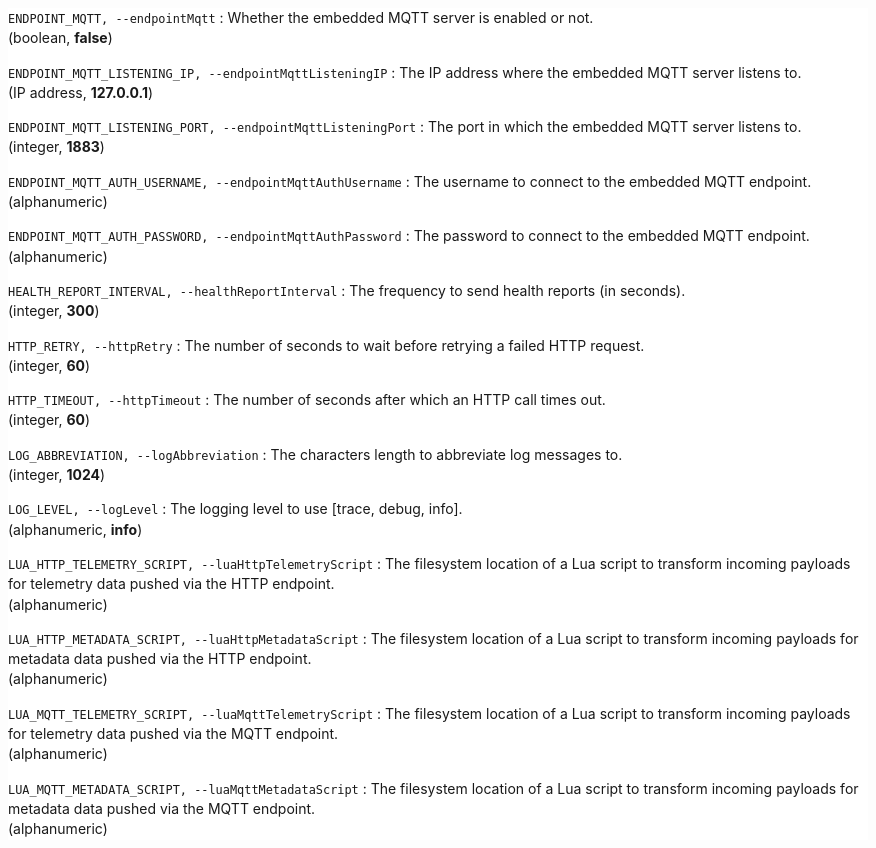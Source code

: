 `ENDPOINT_MQTT, --endpointMqtt`
: Whether the embedded MQTT server is enabled or not.
<br/>(boolean, **false**)

`ENDPOINT_MQTT_LISTENING_IP, --endpointMqttListeningIP`
: The IP address where the embedded MQTT server listens to.
<br/>(IP address, **127.0.0.1**)

`ENDPOINT_MQTT_LISTENING_PORT, --endpointMqttListeningPort`
: The port in which the embedded MQTT server listens to.
<br/>(integer, **1883**)

`ENDPOINT_MQTT_AUTH_USERNAME, --endpointMqttAuthUsername`
: The username to connect to the embedded MQTT endpoint.
<br/>(alphanumeric)

`ENDPOINT_MQTT_AUTH_PASSWORD, --endpointMqttAuthPassword`
: The password to connect to the embedded MQTT endpoint.
<br/>(alphanumeric)
		
`HEALTH_REPORT_INTERVAL, --healthReportInterval`
: The frequency to send health reports (in seconds).
<br/>(integer, **300**)
			
`HTTP_RETRY, --httpRetry`
: The number of seconds to wait before retrying a failed HTTP request.
<br/>(integer, **60**)
			
`HTTP_TIMEOUT, --httpTimeout`
: The number of seconds after which an HTTP call times out.
<br/>(integer, **60**)
			
`LOG_ABBREVIATION, --logAbbreviation`
: The characters length to abbreviate log messages to.
<br/>(integer, **1024**)
			
`LOG_LEVEL, --logLevel`
: The logging level to use [trace, debug, info].
<br/>(alphanumeric, **info**)

`LUA_HTTP_TELEMETRY_SCRIPT, --luaHttpTelemetryScript`
: The filesystem location of a Lua script to transform incoming payloads for telemetry data pushed via the HTTP endpoint.
<br/>(alphanumeric)
		
`LUA_HTTP_METADATA_SCRIPT, --luaHttpMetadataScript`
: The filesystem location of a Lua script to transform incoming payloads for metadata data pushed via the HTTP endpoint.
<br/>(alphanumeric)
		
`LUA_MQTT_TELEMETRY_SCRIPT, --luaMqttTelemetryScript`
: The filesystem location of a Lua script to transform incoming payloads for telemetry data pushed via the MQTT endpoint.
<br/>(alphanumeric)
		
`LUA_MQTT_METADATA_SCRIPT, --luaMqttMetadataScript`
: The filesystem location of a Lua script to transform incoming payloads for metadata data pushed via the MQTT endpoint.
<br/>(alphanumeric)
